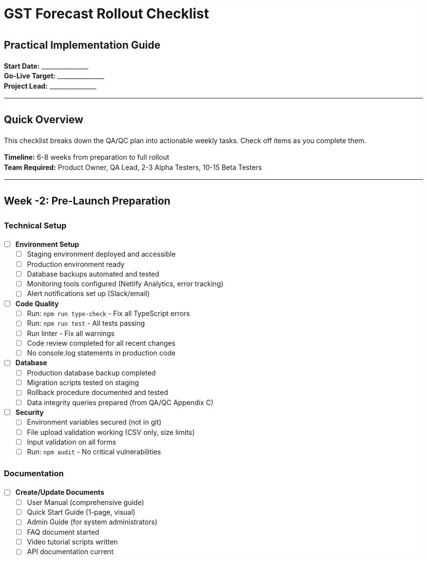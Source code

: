 # GST Forecast Rollout Checklist
## Practical Implementation Guide

**Start Date:** _______________  
**Go-Live Target:** _______________  
**Project Lead:** _______________

---

## Quick Overview

This checklist breaks down the QA/QC plan into actionable weekly tasks. Check off items as you complete them.

**Timeline:** 6-8 weeks from preparation to full rollout  
**Team Required:** Product Owner, QA Lead, 2-3 Alpha Testers, 10-15 Beta Testers

---

## Week -2: Pre-Launch Preparation

### Technical Setup
- [ ] **Environment Setup**
  - [ ] Staging environment deployed and accessible
  - [ ] Production environment ready
  - [ ] Database backups automated and tested
  - [ ] Monitoring tools configured (Netlify Analytics, error tracking)
  - [ ] Alert notifications set up (Slack/email)

- [ ] **Code Quality**
  - [ ] Run: `npm run type-check` - Fix all TypeScript errors
  - [ ] Run: `npm run test` - All tests passing
  - [ ] Run linter - Fix all warnings
  - [ ] Code review completed for all recent changes
  - [ ] No console.log statements in production code

- [ ] **Database**
  - [ ] Production database backup completed
  - [ ] Migration scripts tested on staging
  - [ ] Rollback procedure documented and tested
  - [ ] Data integrity queries prepared (from QA/QC Appendix C)

- [ ] **Security**
  - [ ] Environment variables secured (not in git)
  - [ ] File upload validation working (CSV only, size limits)
  - [ ] Input validation on all forms
  - [ ] Run: `npm audit` - No critical vulnerabilities

### Documentation
- [ ] **Create/Update Documents**
  - [ ] User Manual (comprehensive guide)
  - [ ] Quick Start Guide (1-page, visual)
  - [ ] Admin Guide (for system administrators)
  - [ ] FAQ document started
  - [ ] Video tutorial scripts written
  - [ ] API documentation current
